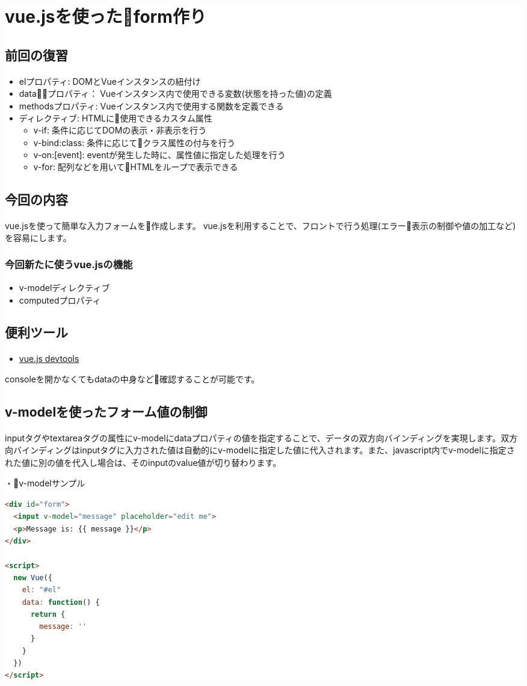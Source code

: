 # vue.jsを使ったform作り

## 前回の復習
- elプロパティ: DOMとVueインスタンスの紐付け
- dataプロパティ： Vueインスタンス内で使用できる変数(状態を持った値)の定義
- methodsプロパティ: Vueインスタンス内で使用する関数を定義できる
- ディレクティブ: HTMLに使用できるカスタム属性
  - v-if: 条件に応じてDOMの表示・非表示を行う
  - v-bind:class: 条件に応じてクラス属性の付与を行う
  - v-on:[event]: eventが発生した時に、属性値に指定した処理を行う
  - v-for: 配列などを用いてHTMLをループで表示できる

## 今回の内容
vue.jsを使って簡単な入力フォームを作成します。
vue.jsを利用することで、フロントで行う処理(エラー表示の制御や値の加工など)
を容易にします。

### 今回新たに使うvue.jsの機能
- v-modelディレクティブ
- computedプロパティ

## 便利ツール
- [vue.js devtools](https://chrome.google.com/webstore/detail/vuejs-devtools/nhdogjmejiglipccpnnnanhbledajbpd)

consoleを開かなくてもdataの中身など確認することが可能です。

## v-modelを使ったフォーム値の制御

inputタグやtextareaタグの属性にv-modelにdataプロパティの値を指定することで、データの双方向バインディングを実現します。双方向バインディングはinputタグに入力された値は自動的にv-modelに指定した値に代入されます。また、javascript内でv-modelに指定された値に別の値を代入し場合は、そのinputのvalue値が切り替わります。


・v-modelサンプル
```html
<div id="form">
  <input v-model="message" placeholder="edit me">
  <p>Message is: {{ message }}</p>
</div>

<script>
  new Vue({
    el: "#el"
    data: function() {
      return {
        message: ''
      }
    }
  })
</script>
```

